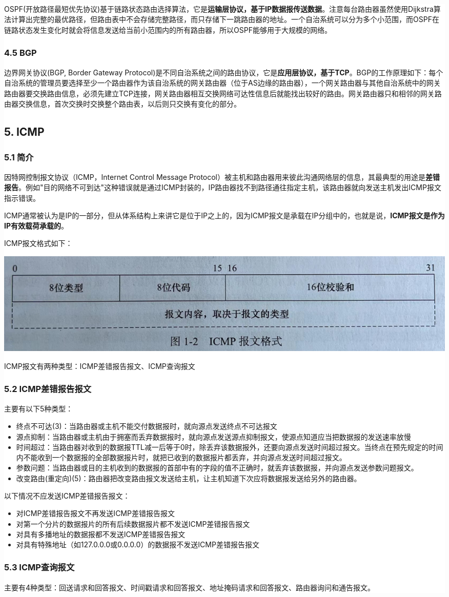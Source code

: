 OSPF(开放路径最短优先协议)基于链路状态路由选择算法，它是**运输层协议，基于IP数据报传送数据**。注意每台路由器虽然使用Dijkstra算法计算出完整的最优路径，但路由表中不会存储完整路径，而只存储下一跳路由器的地址。一个自治系统可以分为多个小范围，而OSPF在链路状态发生变化时就会将信息发送给当前小范围内的所有路由器，所以OSPF能够用于大规模的网络。

### 4.5 BGP

边界网关协议(BGP, Border Gateway Protocol)是不同自治系统之间的路由协议，它是**应用层协议，基于TCP**。BGP的工作原理如下：每个自治系统的管理员要选择至少一个路由器作为该自治系统的网关路由器（位于AS边缘的路由器），一个网关路由器与其他自治系统中的网关路由器要交换路由信息，必须先建立TCP连接，网关路由器相互交换网络可达性信息后就能找出较好的路由。网关路由器只和相邻的网关路由器交换信息，首次交换时交换整个路由表，以后则只交换有变化的部分。

## 5. ICMP

### 5.1 简介

因特网控制报文协议（ICMP，Internet Control Message Protocol）被主机和路由器用来彼此沟通网络层的信息，其最典型的用途是**差错报告**。例如"目的网络不可到达"这种错误就是通过ICMP封装的，IP路由器找不到路径通往指定主机，该路由器就向发送主机发出ICMP报文指示错误。

ICMP通常被认为是IP的一部分，但从体系结构上来讲它是位于IP之上的，因为ICMP报文是承载在IP分组中的，也就是说，**ICMP报文是作为IP有效载荷承载的**。

ICMP报文格式如下：

![](images/20230615133516.png)

ICMP报文有两种类型：ICMP差错报告报文、ICMP查询报文

### 5.2 ICMP差错报告报文

主要有以下5种类型：
- 终点不可达(3)：当路由器或主机不能交付数据报时，就向源点发送终点不可达报文
- 源点抑制：当路由器或主机由于拥塞而丢弃数据报时，就向源点发送源点抑制报文，使源点知道应当把数据报的发送速率放慢
- 时间超过：当路由器对收到的数据报TTL减一后等于0时，除丢弃该数据报外，还要向源点发送时间超过报文。当终点在预先规定的时间内不能收到一个数据报的全部数据报片时，就把已收到的数据报片都丢弃，并向源点发送时间超过报文。
- 参数问题：当路由器或目的主机收到的数据报的首部中有的字段的值不正确时，就丢弃该数据报，并向源点发送参数问题报文。
- 改变路由(重定向)(5)：路由器把改变路由报文发送给主机，让主机知道下次应将数据报发送给另外的路由器。

以下情况不应发送ICMP差错报告报文：
- 对ICMP差错报告报文不再发送ICMP差错报告报文
- 对第一个分片的数据报片的所有后续数据报片都不发送ICMP差错报告报文
- 对具有多播地址的数据报都不发送ICMP差错报告报文
- 对具有特殊地址（如127.0.0.0或0.0.0.0）的数据报不发送ICMP差错报告报文

### 5.3 ICMP查询报文

主要有4种类型：回送请求和回答报文、时间戳请求和回答报文、地址掩码请求和回答报文、路由器询问和通告报文。
